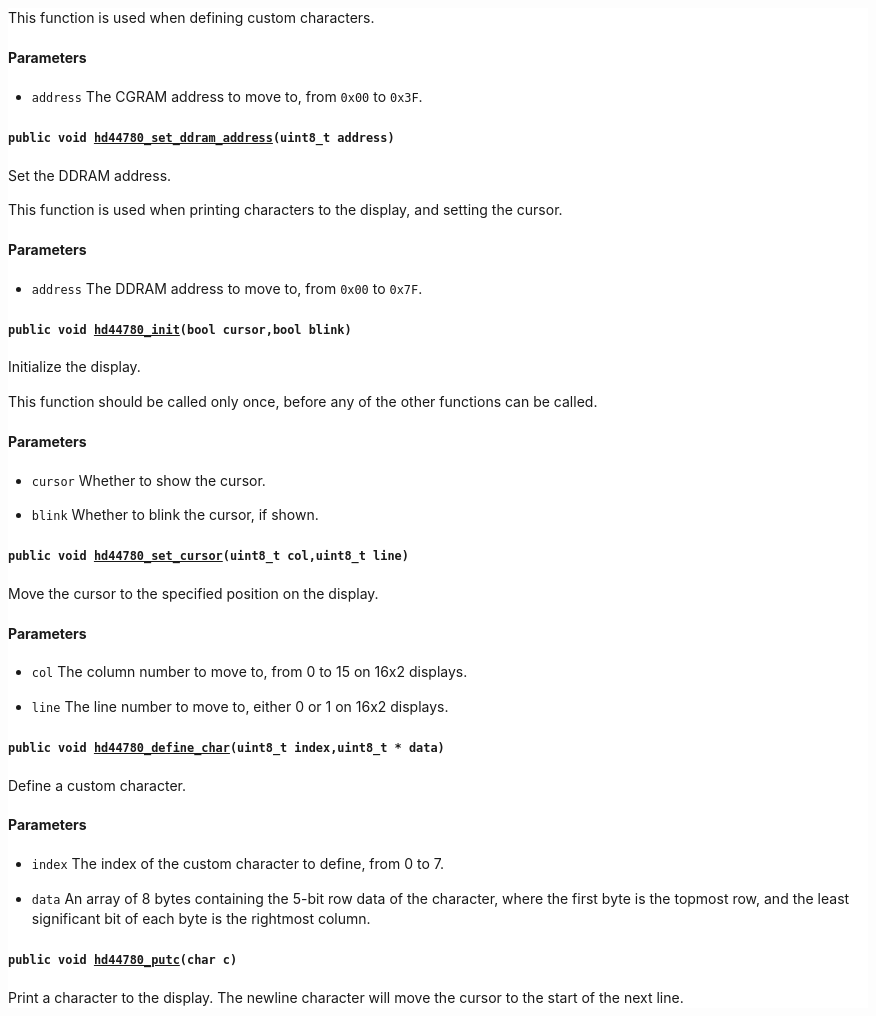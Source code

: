 This function is used when defining custom characters.

#### Parameters
* `address` The CGRAM address to move to, from `0x00` to `0x3F`.

#### `public void `[`hd44780_set_ddram_address`](#group__hd44780_1ga8de3a1df53c6481652683d1a6df31948)`(uint8_t address)` 

Set the DDRAM address.

This function is used when printing characters to the display, and setting the cursor.

#### Parameters
* `address` The DDRAM address to move to, from `0x00` to `0x7F`.

#### `public void `[`hd44780_init`](#group__hd44780_1ga16611b90107639921a68efd503949db8)`(bool cursor,bool blink)` 

Initialize the display.

This function should be called only once, before any of the other functions can be called.

#### Parameters
* `cursor` Whether to show the cursor. 

* `blink` Whether to blink the cursor, if shown.

#### `public void `[`hd44780_set_cursor`](#group__hd44780_1ga0144f1c7e1de7745862f991451efa614)`(uint8_t col,uint8_t line)` 

Move the cursor to the specified position on the display.

#### Parameters
* `col` The column number to move to, from 0 to 15 on 16x2 displays. 

* `line` The line number to move to, either 0 or 1 on 16x2 displays.

#### `public void `[`hd44780_define_char`](#group__hd44780_1gaa167a2e4398a665658597f328ea08736)`(uint8_t index,uint8_t * data)` 

Define a custom character.

#### Parameters
* `index` The index of the custom character to define, from 0 to 7. 

* `data` An array of 8 bytes containing the 5-bit row data of the character, where the first byte is the topmost row, and the least significant bit of each byte is the rightmost column.

#### `public void `[`hd44780_putc`](#group__hd44780_1gaf9578702c16938a2abbb8c6becc9915f)`(char c)` 

Print a character to the display. The newline character will move the cursor to the start of the next line.
